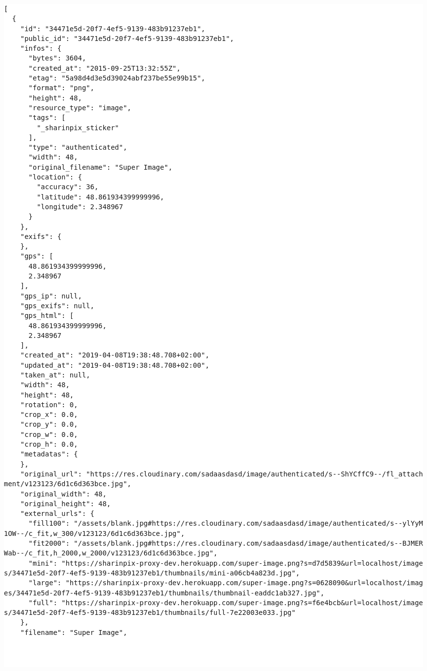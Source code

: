 <pre>[
  {
    "id": "34471e5d-20f7-4ef5-9139-483b91237eb1",
    "public_id": "34471e5d-20f7-4ef5-9139-483b91237eb1",
    "infos": {
      "bytes": 3604,
      "created_at": "2015-09-25T13:32:55Z",
      "etag": "5a98d4d3e5d39024abf237be55e99b15",
      "format": "png",
      "height": 48,
      "resource_type": "image",
      "tags": [
        "_sharinpix_sticker"
      ],
      "type": "authenticated",
      "width": 48,
      "original_filename": "Super Image",
      "location": {
        "accuracy": 36,
        "latitude": 48.861934399999996,
        "longitude": 2.348967
      }
    },
    "exifs": {
    },
    "gps": [
      48.861934399999996,
      2.348967
    ],
    "gps_ip": null,
    "gps_exifs": null,
    "gps_html": [
      48.861934399999996,
      2.348967
    ],
    "created_at": "2019-04-08T19:38:48.708+02:00",
    "updated_at": "2019-04-08T19:38:48.708+02:00",
    "taken_at": null,
    "width": 48,
    "height": 48,
    "rotation": 0,
    "crop_x": 0.0,
    "crop_y": 0.0,
    "crop_w": 0.0,
    "crop_h": 0.0,
    "metadatas": {
    },
    "original_url": "https://res.cloudinary.com/sadaasdasd/image/authenticated/s--ShYCffC9--/fl_attachment/v123123/6d1c6d363bce.jpg",
    "original_width": 48,
    "original_height": 48,
    "external_urls": {
      "fill100": "/assets/blank.jpg#https://res.cloudinary.com/sadaasdasd/image/authenticated/s--ylYyM1OW--/c_fit,w_300/v123123/6d1c6d363bce.jpg",
      "fit2000": "/assets/blank.jpg#https://res.cloudinary.com/sadaasdasd/image/authenticated/s--BJMERWab--/c_fit,h_2000,w_2000/v123123/6d1c6d363bce.jpg",
      "mini": "https://sharinpix-proxy-dev.herokuapp.com/super-image.png?s=d7d5839&url=localhost/images/34471e5d-20f7-4ef5-9139-483b91237eb1/thumbnails/mini-a06cb4a823d.jpg",
      "large": "https://sharinpix-proxy-dev.herokuapp.com/super-image.png?s=0628090&url=localhost/images/34471e5d-20f7-4ef5-9139-483b91237eb1/thumbnails/thumbnail-eaddc1ab327.jpg",
      "full": "https://sharinpix-proxy-dev.herokuapp.com/super-image.png?s=f6e4bcb&url=localhost/images/34471e5d-20f7-4ef5-9139-483b91237eb1/thumbnails/full-7e22003e033.jpg"
    },
    "filename": "Super Image",